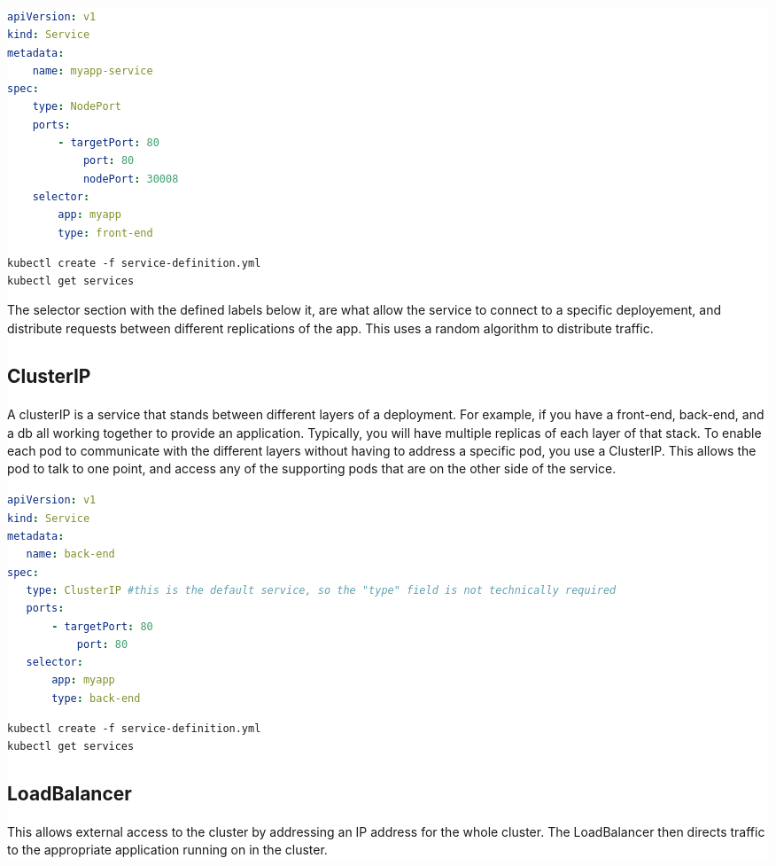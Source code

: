 ```yaml
apiVersion: v1
kind: Service
metadata:
	name: myapp-service
spec:
	type: NodePort
	ports:
		- targetPort: 80
			port: 80
			nodePort: 30008
	selector:
		app: myapp
		type: front-end
```

`kubectl create -f service-definition.yml`\
`kubectl get services`
 
The selector section with the defined labels below it, are what allow the service to connect to a specific deployement, and distribute requests between different replications of the app. This uses a random algorithm to distribute traffic.
 
 ## ClusterIP
 
 A clusterIP is a service that stands between different layers of a deployment. For example, if you have a front-end, back-end, and a db all working together to provide an application. Typically, you will have multiple replicas of each layer of that stack. To enable each pod to communicate with the different layers without having to address a specific pod, you use a ClusterIP. This allows the pod to talk to one point, and access any of the supporting pods that are on the other side of the service.
 
 ```yaml
apiVersion: v1
kind: Service
metadata:
	name: back-end
spec:
	type: ClusterIP #this is the default service, so the "type" field is not technically required
	ports:
		- targetPort: 80
			port: 80
	selector:
		app: myapp
		type: back-end
```

`kubectl create -f service-definition.yml`\
`kubectl get services`

 ## LoadBalancer
 
This allows external access to the cluster by addressing an IP address for the whole cluster. The LoadBalancer then directs traffic to the appropriate application running on in the cluster.
 